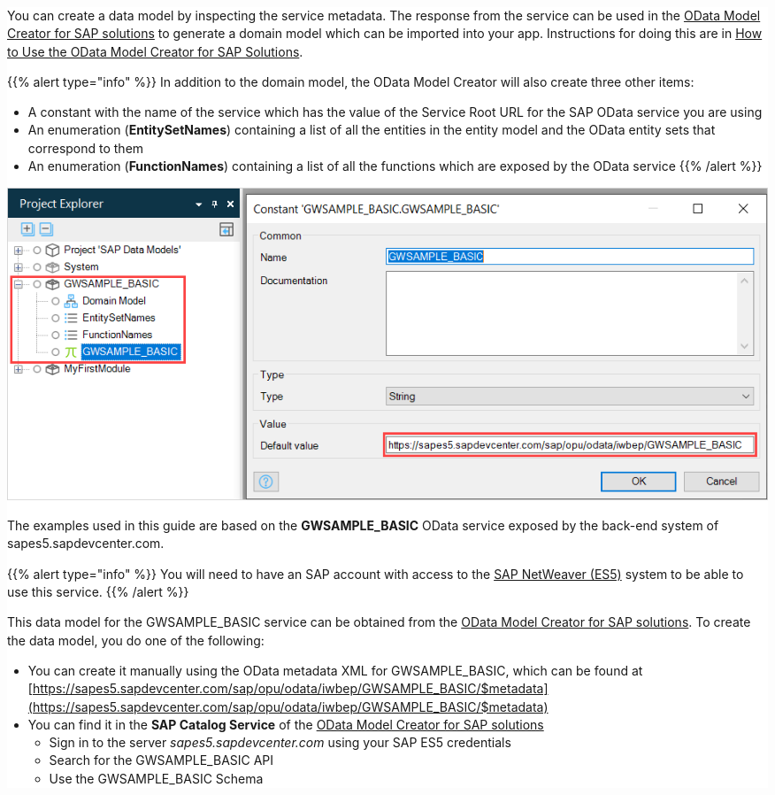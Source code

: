 You can create a data model by inspecting the service metadata. The response from the service can be used in the [OData Model Creator for SAP solutions](https://sapodatamodelcreator.mendixcloud.com/) to generate a domain model which can be imported into your app. Instructions for doing this are in [How to Use the OData Model Creator for SAP Solutions](/partners/sap/use-sap-odata-model-creator).

{{% alert type="info" %}}
In addition to the domain model, the OData Model Creator will also create three other items:

* A constant with the name of the service which has the value of the Service Root URL for the SAP OData service you are using
* An enumeration (**EntitySetNames**) containing a list of all the entities in the entity model and the OData entity sets that correspond to them
* An enumeration (**FunctionNames**) containing a list of all the functions which are exposed by the OData service
{{% /alert %}}

![](attachments/sap-odata-connector/serviceroot.png)

The examples used in this guide are based on the **GWSAMPLE_BASIC** OData service exposed by the back-end system of sapes5.sapdevcenter.com.

{{% alert type="info" %}}
You will need to have an SAP account with access to the [SAP NetWeaver (ES5)](https://sapes5.sapdevcenter.com/) system to be able to use this service.
{{% /alert %}}

This data model for the GWSAMPLE_BASIC service can be obtained from the [OData Model Creator for SAP solutions](https://sapodatamodelcreator.mendixcloud.com/). To create the data model, you do one of the following:

* You can create it manually using the OData metadata XML for GWSAMPLE_BASIC, which can be found at [https://sapes5.sapdevcenter.com/sap/opu/odata/iwbep/GWSAMPLE_BASIC/$metadata](https://sapes5.sapdevcenter.com/sap/opu/odata/iwbep/GWSAMPLE_BASIC/$metadata)
* You can find it in the **SAP Catalog Service** of the [OData Model Creator for SAP solutions](https://sapodatamodelcreator.mendixcloud.com/)
    * Sign in to the server *sapes5.sapdevcenter.com* using your SAP ES5 credentials
    * Search for the GWSAMPLE_BASIC API
    * Use the GWSAMPLE_BASIC Schema
